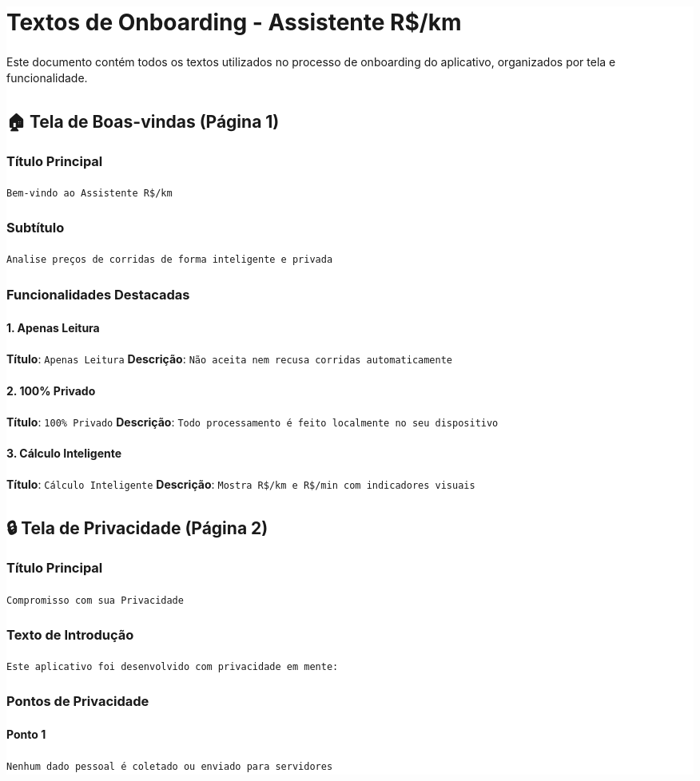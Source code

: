 # Textos de Onboarding - Assistente R$/km

Este documento contém todos os textos utilizados no processo de onboarding do aplicativo, organizados por tela e funcionalidade.

## 🏠 Tela de Boas-vindas (Página 1)

### Título Principal
```
Bem-vindo ao Assistente R$/km
```

### Subtítulo
```
Analise preços de corridas de forma inteligente e privada
```

### Funcionalidades Destacadas

#### 1. Apenas Leitura
**Título**: `Apenas Leitura`
**Descrição**: `Não aceita nem recusa corridas automaticamente`

#### 2. 100% Privado
**Título**: `100% Privado`
**Descrição**: `Todo processamento é feito localmente no seu dispositivo`

#### 3. Cálculo Inteligente
**Título**: `Cálculo Inteligente`
**Descrição**: `Mostra R$/km e R$/min com indicadores visuais`

## 🔒 Tela de Privacidade (Página 2)

### Título Principal
```
Compromisso com sua Privacidade
```

### Texto de Introdução
```
Este aplicativo foi desenvolvido com privacidade em mente:
```

### Pontos de Privacidade

#### Ponto 1
```
Nenhum dado pessoal é coletado ou enviado para servidores
```
